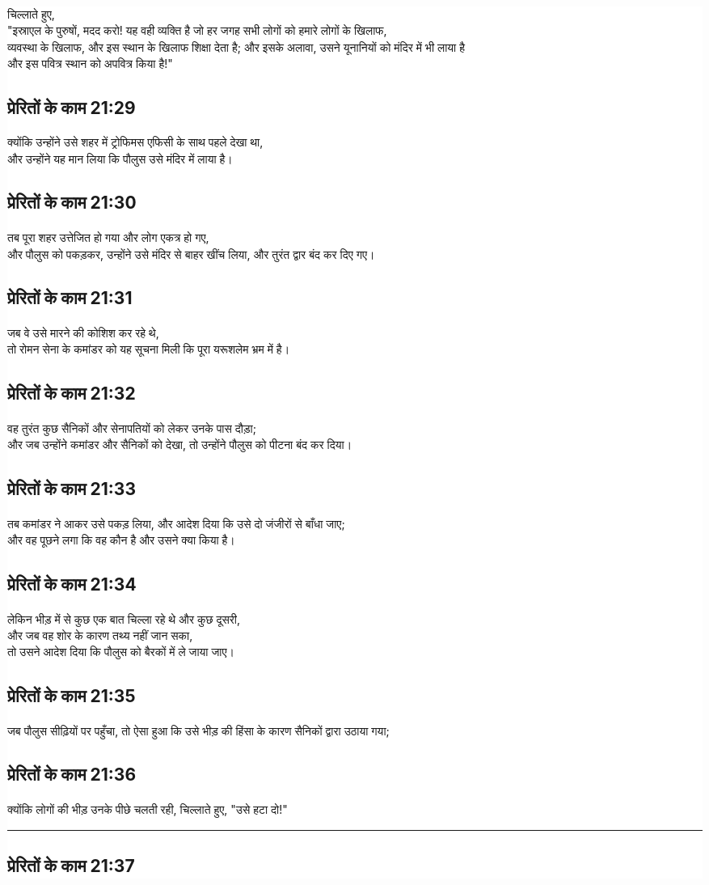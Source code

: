 चिल्लाते हुए,  
"इस्राएल के पुरुषों, मदद करो! यह वही व्यक्ति है जो हर जगह सभी लोगों को हमारे लोगों के खिलाफ,  
व्यवस्था के खिलाफ, और इस स्थान के खिलाफ शिक्षा देता है; और इसके अलावा, उसने यूनानियों को मंदिर में भी लाया है  
और इस पवित्र स्थान को अपवित्र किया है!"

## प्रेरितों के काम 21:29

क्योंकि उन्होंने उसे शहर में ट्रोफिमस एफिसी के साथ पहले देखा था,  
और उन्होंने यह मान लिया कि पौलुस उसे मंदिर में लाया है।

## प्रेरितों के काम 21:30

तब पूरा शहर उत्तेजित हो गया और लोग एकत्र हो गए,  
और पौलुस को पकड़कर, उन्होंने उसे मंदिर से बाहर खींच लिया, और तुरंत द्वार बंद कर दिए गए।

## प्रेरितों के काम 21:31

जब वे उसे मारने की कोशिश कर रहे थे,  
तो रोमन सेना के कमांडर को यह सूचना मिली कि पूरा यरूशलेम भ्रम में है।

## प्रेरितों के काम 21:32

वह तुरंत कुछ सैनिकों और सेनापतियों को लेकर उनके पास दौड़ा;  
और जब उन्होंने कमांडर और सैनिकों को देखा, तो उन्होंने पौलुस को पीटना बंद कर दिया।

## प्रेरितों के काम 21:33

तब कमांडर ने आकर उसे पकड़ लिया, और आदेश दिया कि उसे दो जंजीरों से बाँधा जाए;  
और वह पूछने लगा कि वह कौन है और उसने क्या किया है।

## प्रेरितों के काम 21:34

लेकिन भीड़ में से कुछ एक बात चिल्ला रहे थे और कुछ दूसरी,  
और जब वह शोर के कारण तथ्य नहीं जान सका,  
तो उसने आदेश दिया कि पौलुस को बैरकों में ले जाया जाए।

## प्रेरितों के काम 21:35

जब पौलुस सीढ़ियों पर पहुँचा, तो ऐसा हुआ कि उसे भीड़ की हिंसा के कारण सैनिकों द्वारा उठाया गया;

## प्रेरितों के काम 21:36

क्योंकि लोगों की भीड़ उनके पीछे चलती रही, चिल्लाते हुए, "उसे हटा दो!"

---

## प्रेरितों के काम 21:37
